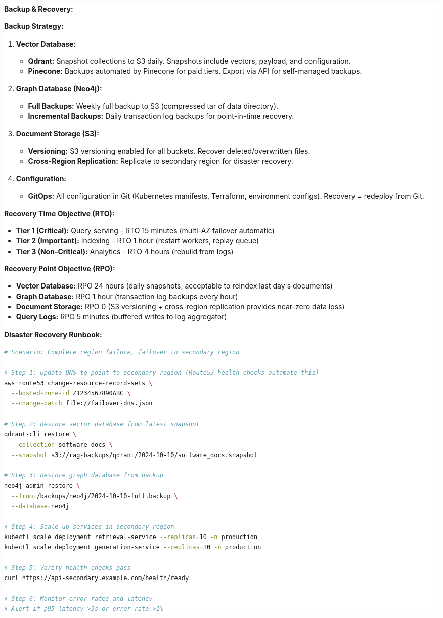 **Backup & Recovery:**

**Backup Strategy:**

1. **Vector Database:**
   - **Qdrant:** Snapshot collections to S3 daily. Snapshots include vectors, payload, and configuration.
   - **Pinecone:** Backups automated by Pinecone for paid tiers. Export via API for self-managed backups.

2. **Graph Database (Neo4j):**
   - **Full Backups:** Weekly full backup to S3 (compressed tar of data directory).
   - **Incremental Backups:** Daily transaction log backups for point-in-time recovery.

3. **Document Storage (S3):**
   - **Versioning:** S3 versioning enabled for all buckets. Recover deleted/overwritten files.
   - **Cross-Region Replication:** Replicate to secondary region for disaster recovery.

4. **Configuration:**
   - **GitOps:** All configuration in Git (Kubernetes manifests, Terraform, environment configs). Recovery = redeploy from Git.

**Recovery Time Objective (RTO):**
- **Tier 1 (Critical):** Query serving - RTO 15 minutes (multi-AZ failover automatic)
- **Tier 2 (Important):** Indexing - RTO 1 hour (restart workers, replay queue)
- **Tier 3 (Non-Critical):** Analytics - RTO 4 hours (rebuild from logs)

**Recovery Point Objective (RPO):**
- **Vector Database:** RPO 24 hours (daily snapshots, acceptable to reindex last day's documents)
- **Graph Database:** RPO 1 hour (transaction log backups every hour)
- **Document Storage:** RPO 0 (S3 versioning + cross-region replication provides near-zero data loss)
- **Query Logs:** RPO 5 minutes (buffered writes to log aggregator)

**Disaster Recovery Runbook:**

```bash
# Scenario: Complete region failure, failover to secondary region

# Step 1: Update DNS to point to secondary region (Route53 health checks automate this)
aws route53 change-resource-record-sets \
  --hosted-zone-id Z1234567890ABC \
  --change-batch file://failover-dns.json

# Step 2: Restore vector database from latest snapshot
qdrant-cli restore \
  --collection software_docs \
  --snapshot s3://rag-backups/qdrant/2024-10-10/software_docs.snapshot

# Step 3: Restore graph database from backup
neo4j-admin restore \
  --from=/backups/neo4j/2024-10-10-full.backup \
  --database=neo4j

# Step 4: Scale up services in secondary region
kubectl scale deployment retrieval-service --replicas=10 -n production
kubectl scale deployment generation-service --replicas=10 -n production

# Step 5: Verify health checks pass
curl https://api-secondary.example.com/health/ready

# Step 6: Monitor error rates and latency
# Alert if p95 latency >3s or error rate >1%
```
